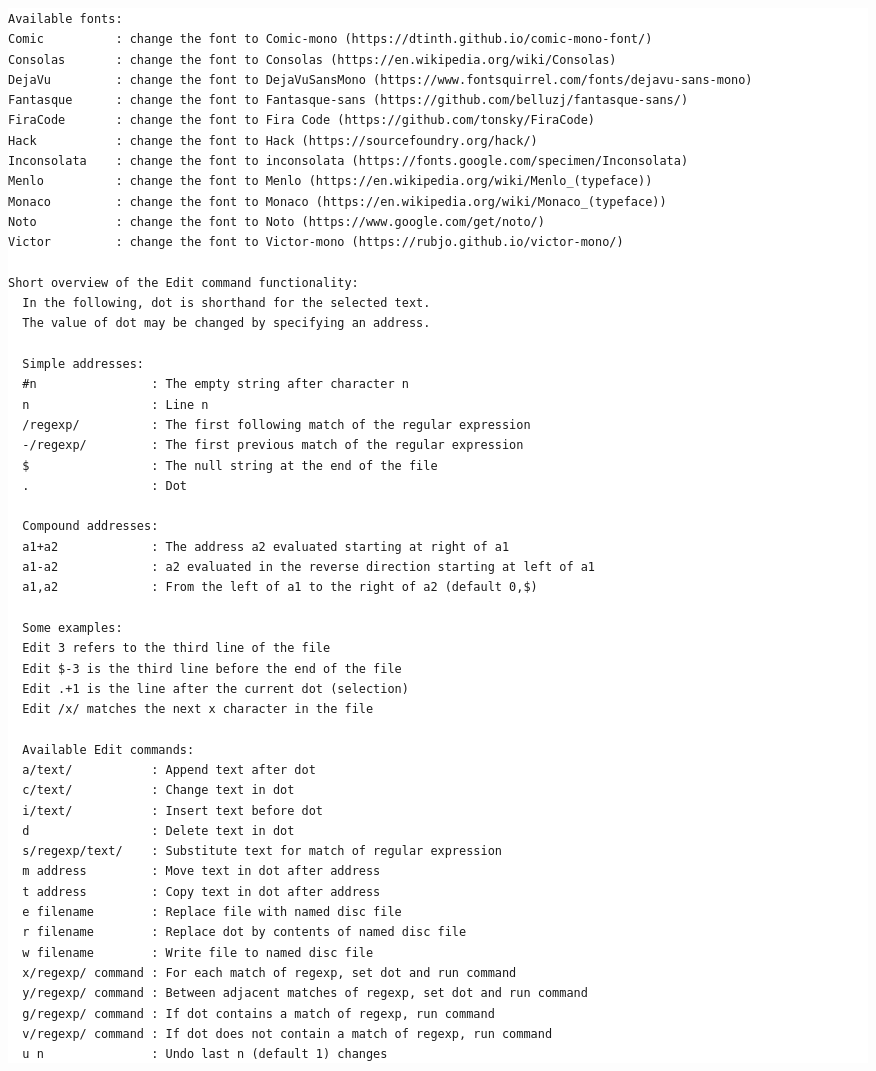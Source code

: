     Available fonts:
    Comic          : change the font to Comic-mono (https://dtinth.github.io/comic-mono-font/)
    Consolas       : change the font to Consolas (https://en.wikipedia.org/wiki/Consolas)
    DejaVu         : change the font to DejaVuSansMono (https://www.fontsquirrel.com/fonts/dejavu-sans-mono)
    Fantasque      : change the font to Fantasque-sans (https://github.com/belluzj/fantasque-sans/)
    FiraCode       : change the font to Fira Code (https://github.com/tonsky/FiraCode)
    Hack           : change the font to Hack (https://sourcefoundry.org/hack/)
    Inconsolata    : change the font to inconsolata (https://fonts.google.com/specimen/Inconsolata)
    Menlo          : change the font to Menlo (https://en.wikipedia.org/wiki/Menlo_(typeface))
    Monaco         : change the font to Monaco (https://en.wikipedia.org/wiki/Monaco_(typeface))
    Noto           : change the font to Noto (https://www.google.com/get/noto/)
    Victor         : change the font to Victor-mono (https://rubjo.github.io/victor-mono/)
    
    Short overview of the Edit command functionality:
      In the following, dot is shorthand for the selected text.
      The value of dot may be changed by specifying an address.
    
      Simple addresses:
      #n                : The empty string after character n
      n                 : Line n
      /regexp/          : The first following match of the regular expression
      -/regexp/         : The first previous match of the regular expression
      $                 : The null string at the end of the file
      .                 : Dot
      
      Compound addresses:
      a1+a2             : The address a2 evaluated starting at right of a1
      a1-a2             : a2 evaluated in the reverse direction starting at left of a1
      a1,a2             : From the left of a1 to the right of a2 (default 0,$)
      
      Some examples:
      Edit 3 refers to the third line of the file
      Edit $-3 is the third line before the end of the file
      Edit .+1 is the line after the current dot (selection)
      Edit /x/ matches the next x character in the file
      
      Available Edit commands:
      a/text/           : Append text after dot
      c/text/           : Change text in dot
      i/text/           : Insert text before dot
      d                 : Delete text in dot
      s/regexp/text/    : Substitute text for match of regular expression
      m address         : Move text in dot after address
      t address         : Copy text in dot after address
      e filename        : Replace file with named disc file
      r filename        : Replace dot by contents of named disc file
      w filename        : Write file to named disc file
      x/regexp/ command : For each match of regexp, set dot and run command
      y/regexp/ command : Between adjacent matches of regexp, set dot and run command
      g/regexp/ command : If dot contains a match of regexp, run command
      v/regexp/ command : If dot does not contain a match of regexp, run command
      u n               : Undo last n (default 1) changes
      